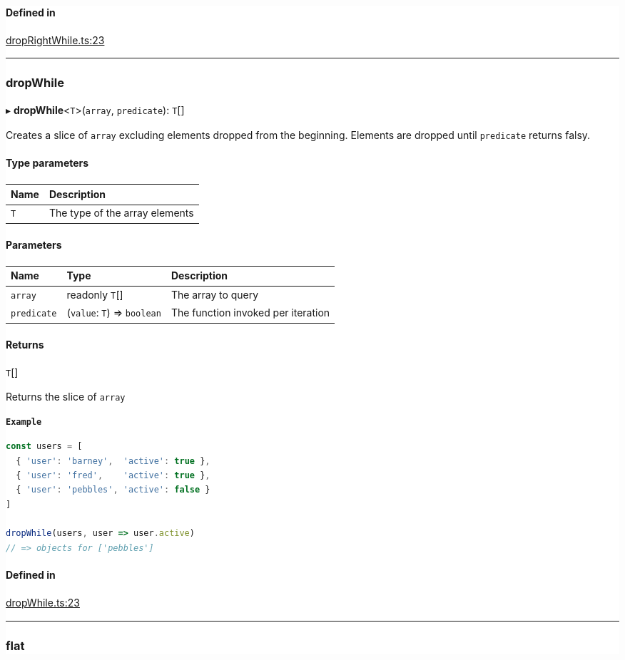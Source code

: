 #### Defined in

[dropRightWhile.ts:23](https://github.com/mhodge11/tsdash/blob/a16b6d9/packages/array/src/dropRightWhile.ts#L23)

___

### dropWhile

▸ **dropWhile**\<`T`\>(`array`, `predicate`): `T`[]

Creates a slice of `array` excluding elements dropped from the beginning.
Elements are dropped until `predicate` returns falsy.

#### Type parameters

| Name | Description |
| :------ | :------ |
| `T` | The type of the array elements |

#### Parameters

| Name | Type | Description |
| :------ | :------ | :------ |
| `array` | readonly `T`[] | The array to query |
| `predicate` | (`value`: `T`) => `boolean` | The function invoked per iteration |

#### Returns

`T`[]

Returns the slice of `array`

**`Example`**

```ts
const users = [
  { 'user': 'barney',  'active': true },
  { 'user': 'fred',    'active': true },
  { 'user': 'pebbles', 'active': false }
]

dropWhile(users, user => user.active)
// => objects for ['pebbles']
```

#### Defined in

[dropWhile.ts:23](https://github.com/mhodge11/tsdash/blob/a16b6d9/packages/array/src/dropWhile.ts#L23)

___

### flat
